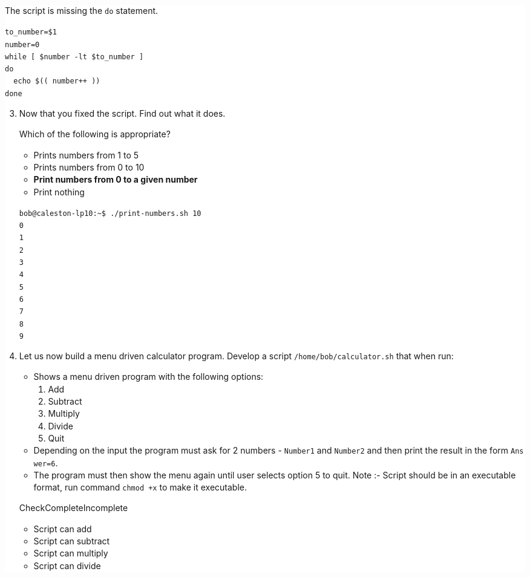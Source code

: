    The script is missing the `do` statement.

   ```
   to_number=$1
   number=0
   while [ $number -lt $to_number ]
   do
     echo $(( number++ ))
   done
   ```

3. Now that you fixed the script. Find out what it does.

   Which of the following is appropriate?

   - Prints numbers from 1 to 5
   - Prints numbers from 0 to 10
   - **Print numbers from 0 to a given number**
   - Print nothing

   ```
   bob@caleston-lp10:~$ ./print-numbers.sh 10
   0
   1
   2
   3
   4
   5
   6
   7
   8
   9
   ```

   

4. Let us now build a menu driven calculator program. Develop a script `/home/bob/calculator.sh` that when run:

   - Shows a menu driven program with the following options:
     1. Add
     2. Subtract
     3. Multiply
     4. Divide
     5. Quit
   - Depending on the input the program must ask for 2 numbers - `Number1` and `Number2` and then print the result in the form `Answer=6`.
   - The program must then show the menu again until user selects option 5 to quit.
     Note :- Script should be in an executable format, run command `chmod +x` to make it executable.

   CheckCompleteIncomplete

   - Script can add
   - Script can subtract
   - Script can multiply
   - Script can divide
